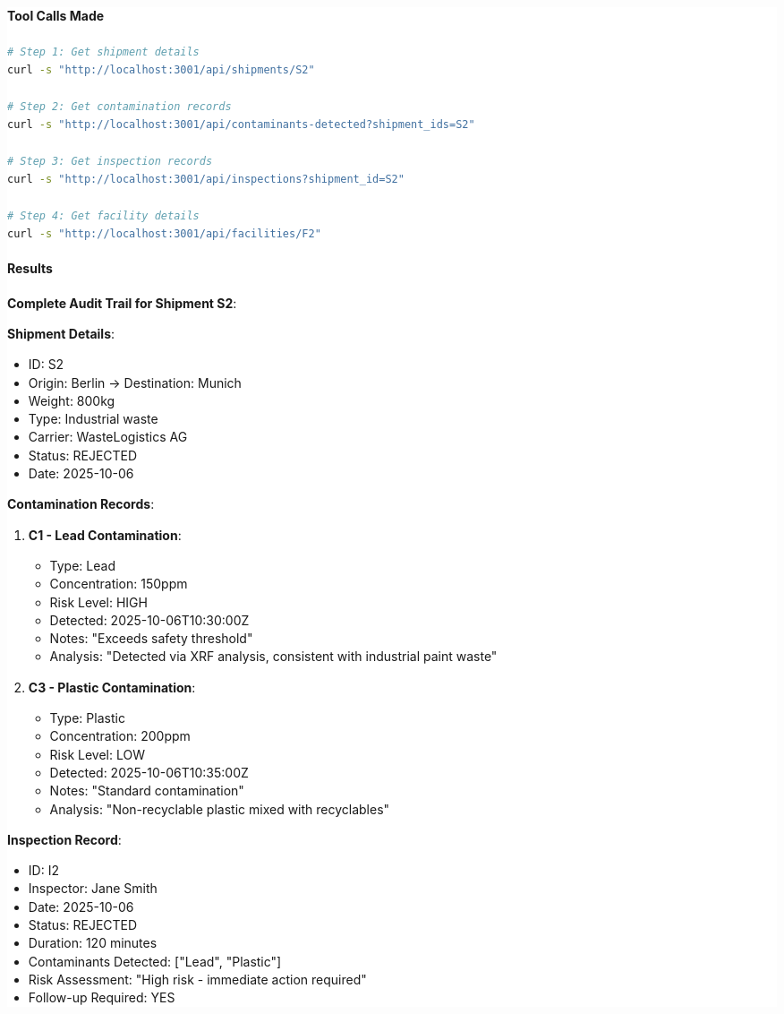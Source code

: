 #### Tool Calls Made
```bash
# Step 1: Get shipment details
curl -s "http://localhost:3001/api/shipments/S2"

# Step 2: Get contamination records
curl -s "http://localhost:3001/api/contaminants-detected?shipment_ids=S2"

# Step 3: Get inspection records
curl -s "http://localhost:3001/api/inspections?shipment_id=S2"

# Step 4: Get facility details
curl -s "http://localhost:3001/api/facilities/F2"
```

#### Results
**Complete Audit Trail for Shipment S2**:

**Shipment Details**:
- ID: S2
- Origin: Berlin → Destination: Munich
- Weight: 800kg
- Type: Industrial waste
- Carrier: WasteLogistics AG
- Status: REJECTED
- Date: 2025-10-06

**Contamination Records**:
1. **C1 - Lead Contamination**:
   - Type: Lead
   - Concentration: 150ppm
   - Risk Level: HIGH
   - Detected: 2025-10-06T10:30:00Z
   - Notes: "Exceeds safety threshold"
   - Analysis: "Detected via XRF analysis, consistent with industrial paint waste"

2. **C3 - Plastic Contamination**:
   - Type: Plastic
   - Concentration: 200ppm
   - Risk Level: LOW
   - Detected: 2025-10-06T10:35:00Z
   - Notes: "Standard contamination"
   - Analysis: "Non-recyclable plastic mixed with recyclables"

**Inspection Record**:
- ID: I2
- Inspector: Jane Smith
- Date: 2025-10-06
- Status: REJECTED
- Duration: 120 minutes
- Contaminants Detected: ["Lead", "Plastic"]
- Risk Assessment: "High risk - immediate action required"
- Follow-up Required: YES
